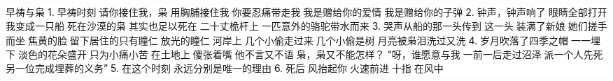 早祷与枭
1.
早祷时刻
请你接住我，枭
用胸脯接住我
你要忍痛带走我
我是赠给你的爱情
我是赠给你的子弹
2.
钟声，钟声响了
眼睛全部打开
我变成一只船
死在沙漠的枭
其实也足以死在
二十丈桅杆上
一匹意外的骆驼带水而来
3.
哭声从船的那一头传到
这一头
装满了新娘
她们搓手而坐
焦黄的脸
留下居住的只有瞳仁
放光的瞳仁
河岸上
几个小偷走过来
几个小偷是树
月亮被枭泪洗过又洗
4.
岁月吹落了四季之帽
一一埋下
淡色的花朵盛开
只为小痛小苦
在土地上
傻张着嘴
他不言又不语
枭，枭又不能怎样？
“呀，谁愿意与我
一前一后走过沼泽
派一个人先死
另一位完成埋葬的义务”
5.
在这个时刻
永远分别是唯一的理由
6.
死后
风抬起你
火速前进
十指
在风中
